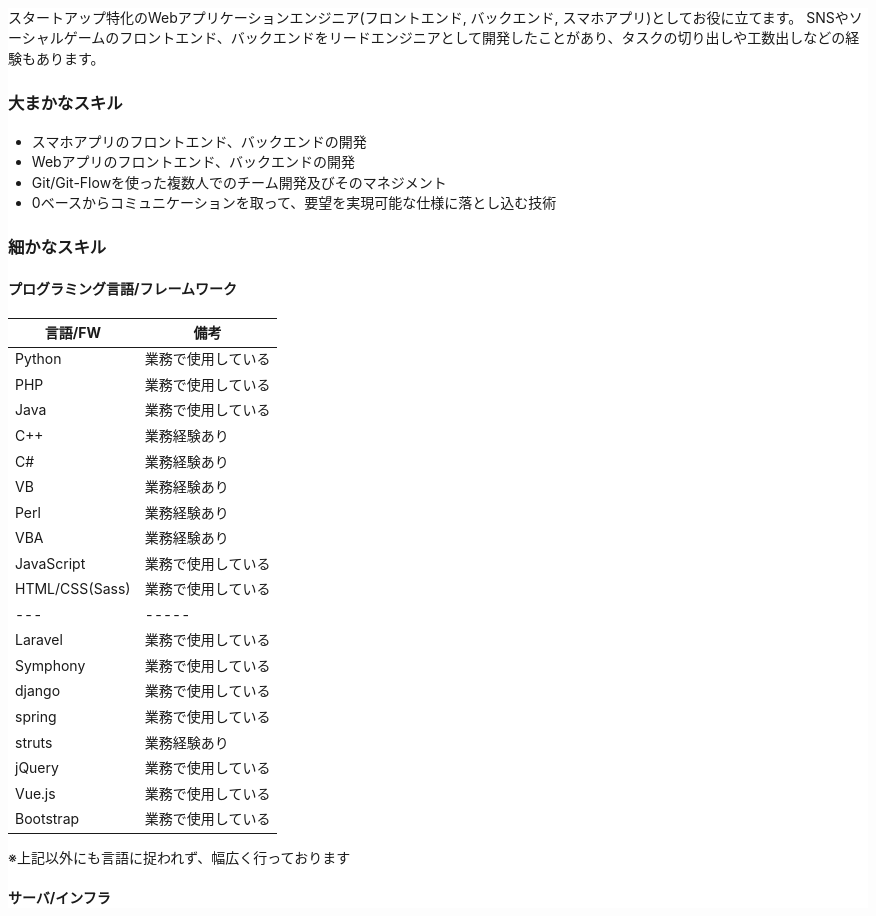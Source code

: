 スタートアップ特化のWebアプリケーションエンジニア(フロントエンド, バックエンド, スマホアプリ)としてお役に立てます。
SNSやソーシャルゲームのフロントエンド、バックエンドをリードエンジニアとして開発したことがあり、タスクの切り出しや工数出しなどの経験もあります。


### 大まかなスキル

- スマホアプリのフロントエンド、バックエンドの開発
- Webアプリのフロントエンド、バックエンドの開発
- Git/Git-Flowを使った複数人でのチーム開発及びそのマネジメント
- 0ベースからコミュニケーションを取って、要望を実現可能な仕様に落とし込む技術


### 細かなスキル

#### プログラミング言語/フレームワーク

| 言語/FW | 備考 |
|---|-----|
|Python|業務で使用している|
|PHP|業務で使用している|
|Java|業務で使用している|
|C++|業務経験あり|
|C#|業務経験あり|
|VB|業務経験あり|
|Perl|業務経験あり|
|VBA|業務経験あり|
|JavaScript|業務で使用している|
|HTML/CSS(Sass)|業務で使用している|
|---|-----|
|Laravel|業務で使用している|
|Symphony|業務で使用している|
|django|業務で使用している|
|spring|業務で使用している|
|struts|業務経験あり|
|jQuery|業務で使用している|
|Vue.js|業務で使用している|
|Bootstrap|業務で使用している|

※上記以外にも言語に捉われず、幅広く行っております

#### サーバ/インフラ
